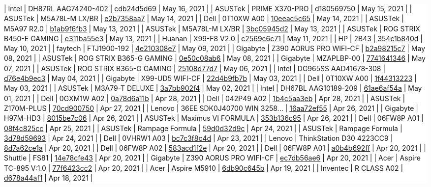 | Intel         | DH87RL AAG74240-402         | [cdb24d5d69](https://linux-hardware.org/?probe=cdb24d5d69) | May 16, 2021 |
| ASUSTek       | PRIME X370-PRO              | [d180569750](https://linux-hardware.org/?probe=d180569750) | May 15, 2021 |
| ASUSTek       | M5A78L-M LX/BR              | [e2b7358aa7](https://linux-hardware.org/?probe=e2b7358aa7) | May 14, 2021 |
| Dell          | 0T10XW A00                  | [10eeac5c65](https://linux-hardware.org/?probe=10eeac5c65) | May 14, 2021 |
| ASUSTek       | M5A97 R2.0                  | [b1ab9f6fb3](https://linux-hardware.org/?probe=b1ab9f6fb3) | May 13, 2021 |
| ASUSTek       | M5A78L-M LX/BR              | [3bc05945d2](https://linux-hardware.org/?probe=3bc05945d2) | May 13, 2021 |
| ASUSTek       | ROG STRIX B450-E GAMING     | [e311ba55e3](https://linux-hardware.org/?probe=e311ba55e3) | May 13, 2021 |
| Huanan        | X99-F8 V2.0                 | [c2569c6c71](https://linux-hardware.org/?probe=c2569c6c71) | May 11, 2021 |
| HP            | 2B43                        | [354c1b840d](https://linux-hardware.org/?probe=354c1b840d) | May 10, 2021 |
| faytech       | FTJ1900-192                 | [4e210308e7](https://linux-hardware.org/?probe=4e210308e7) | May 09, 2021 |
| Gigabyte      | Z390 AORUS PRO WIFI-CF      | [b2a98215c7](https://linux-hardware.org/?probe=b2a98215c7) | May 08, 2021 |
| ASUSTek       | ROG STRIX B365-G GAMING     | [0e50c08ab6](https://linux-hardware.org/?probe=0e50c08ab6) | May 08, 2021 |
| Gigabyte      | MZAPLBP-00                  | [7741641346](https://linux-hardware.org/?probe=7741641346) | May 07, 2021 |
| ASUSTek       | ROG STRIX B365-G GAMING     | [25108d77d7](https://linux-hardware.org/?probe=25108d77d7) | May 06, 2021 |
| Intel         | DG965SS AAD41678-308        | [d76e4b9ec3](https://linux-hardware.org/?probe=d76e4b9ec3) | May 04, 2021 |
| Gigabyte      | X99-UD5 WIFI-CF             | [22d4b9fb7b](https://linux-hardware.org/?probe=22d4b9fb7b) | May 03, 2021 |
| Dell          | 0T10XW A00                  | [1f44313223](https://linux-hardware.org/?probe=1f44313223) | May 03, 2021 |
| ASUSTek       | M3A79-T DELUXE              | [3a7bb902f4](https://linux-hardware.org/?probe=3a7bb902f4) | May 02, 2021 |
| Intel         | DH67BL AAG10189-209         | [61ae6af54a](https://linux-hardware.org/?probe=61ae6af54a) | May 01, 2021 |
| Dell          | 0GXM1W A02                  | [0a78d6a11b](https://linux-hardware.org/?probe=0a78d6a11b) | Apr 28, 2021 |
| Dell          | 042P49 A02                  | [1b4c5aa3eb](https://linux-hardware.org/?probe=1b4c5aa3eb) | Apr 28, 2021 |
| ASUSTek       | Z170M-PLUS                  | [70cd900750](https://linux-hardware.org/?probe=70cd900750) | Apr 27, 2021 |
| Lenovo        | 36EE SDK0J40700 WIN 3258... | [16aa72ef55](https://linux-hardware.org/?probe=16aa72ef55) | Apr 26, 2021 |
| Gigabyte      | H97M-HD3                    | [8015be7c06](https://linux-hardware.org/?probe=8015be7c06) | Apr 26, 2021 |
| ASUSTek       | Maximus VI FORMULA          | [353b136c95](https://linux-hardware.org/?probe=353b136c95) | Apr 26, 2021 |
| Dell          | 06FW8P A01                  | [08f4c825cc](https://linux-hardware.org/?probe=08f4c825cc) | Apr 25, 2021 |
| ASUSTek       | Rampage Formula             | [59d0d32d9c](https://linux-hardware.org/?probe=59d0d32d9c) | Apr 24, 2021 |
| ASUSTek       | Rampage Formula             | [3d78d59693](https://linux-hardware.org/?probe=3d78d59693) | Apr 24, 2021 |
| Dell          | 0VHRW1 A03                  | [bc7c3f8c4d](https://linux-hardware.org/?probe=bc7c3f8c4d) | Apr 23, 2021 |
| Lenovo        | ThinkStation D30 4223CC9    | [8d7a62ce1a](https://linux-hardware.org/?probe=8d7a62ce1a) | Apr 20, 2021 |
| Dell          | 06FW8P A02                  | [583acd1f2e](https://linux-hardware.org/?probe=583acd1f2e) | Apr 20, 2021 |
| Dell          | 06FW8P A01                  | [a0b4b692ff](https://linux-hardware.org/?probe=a0b4b692ff) | Apr 20, 2021 |
| Shuttle       | FS81                        | [14e78cfe43](https://linux-hardware.org/?probe=14e78cfe43) | Apr 20, 2021 |
| Gigabyte      | Z390 AORUS PRO WIFI-CF      | [ec7db56ae6](https://linux-hardware.org/?probe=ec7db56ae6) | Apr 20, 2021 |
| Acer          | Aspire TC-895 V:1.0         | [77f6423cc2](https://linux-hardware.org/?probe=77f6423cc2) | Apr 20, 2021 |
| Acer          | Aspire M5910                | [6db90c645b](https://linux-hardware.org/?probe=6db90c645b) | Apr 19, 2021 |
| Inventec      | R CLASS A02                 | [d678a44af1](https://linux-hardware.org/?probe=d678a44af1) | Apr 18, 2021 |